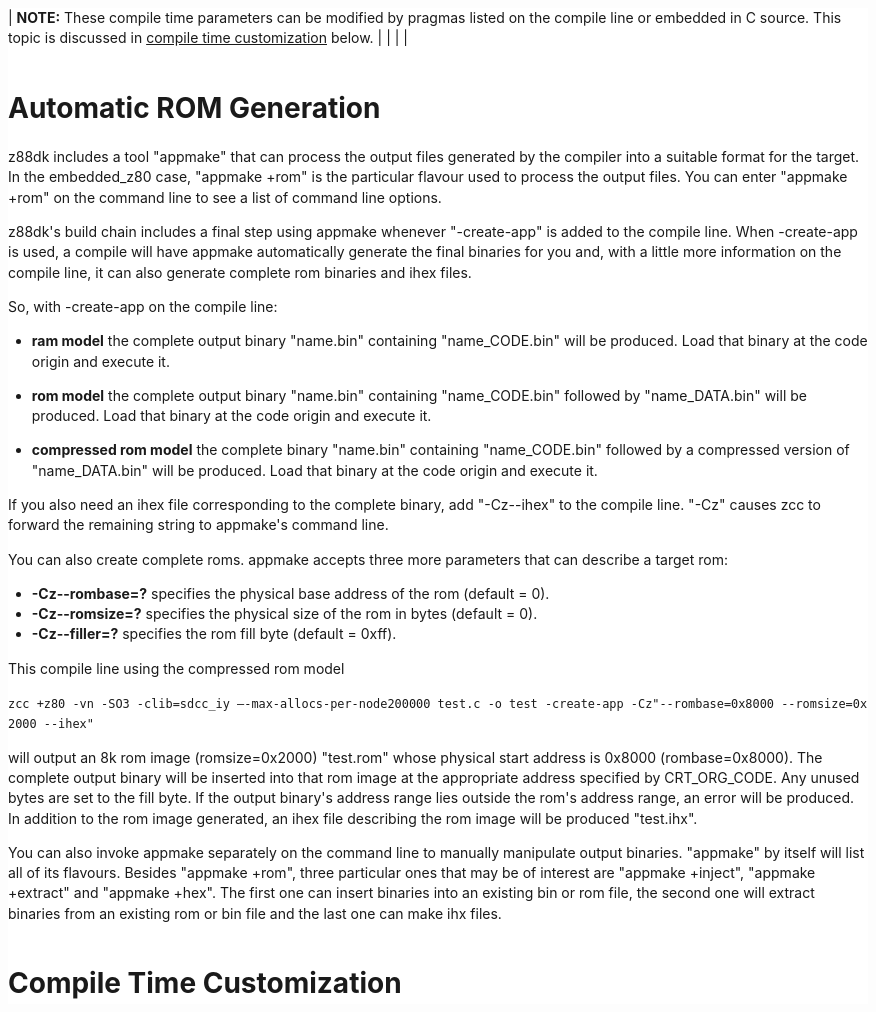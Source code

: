  | **NOTE:**  These compile time parameters can be modified by pragmas listed on the compile line or embedded in C source.  This topic is discussed in [compile time customization](#compile_time_customization) below. |                                                                                                    |                |                                                                                                              | 

# Automatic ROM Generation

z88dk includes a tool "appmake" that can process the output files generated by the compiler into a suitable format for the target.  In the embedded_z80 case, "appmake +rom" is the particular flavour used to process the output files.  You can enter "appmake +rom" on the command line to see a list of command line options.

z88dk's build chain includes a final step using appmake whenever "-create-app" is added to the compile line.  When -create-app is used, a compile will have appmake automatically generate the final binaries for you and, with a little more information on the compile line, it can also generate complete rom binaries and ihex files.

So, with -create-app on the compile line:


*  **ram model** the complete output binary "name.bin" containing "name_CODE.bin" will be produced.  Load that binary at the code origin and execute it.

*  **rom model** the complete output binary "name.bin" containing "name_CODE.bin" followed by "name_DATA.bin" will be produced.  Load that binary at the code origin and execute it.

*  **compressed rom model** the complete binary "name.bin" containing "name_CODE.bin" followed by a compressed version of "name_DATA.bin" will be produced.  Load that binary at the code origin and execute it.

If you also need an ihex file corresponding to the complete binary, add "-Cz--ihex" to the compile line.  "-Cz" causes zcc to forward the remaining string to appmake's command line.

You can also create complete roms.  appmake accepts three more parameters that can describe a target rom:

   * **-Cz--rombase=?** specifies the physical base address of the rom (default = 0).
   * **-Cz--romsize=?** specifies the physical size of the rom in bytes (default = 0).
   * **-Cz--filler=?** specifies the rom fill byte (default = 0xff).

This compile line using the compressed rom model

	
	zcc +z80 -vn -SO3 -clib=sdcc_iy –-max-allocs-per-node200000 test.c -o test -create-app -Cz"--rombase=0x8000 --romsize=0x2000 --ihex"


will output an 8k rom image (romsize=0x2000) "test.rom" whose physical start address is 0x8000 (rombase=0x8000).  The complete output binary will be inserted into that rom image at the appropriate address specified by CRT_ORG_CODE.  Any unused bytes are set to the fill byte.  If the output binary's address range lies outside the rom's address range, an error will be produced.  In addition to the rom image generated, an ihex file describing the rom image will be produced "test.ihx".

You can also invoke appmake separately on the command line to manually manipulate output binaries.  "appmake" by itself will list all of its flavours.  Besides "appmake +rom", three particular ones that may be of interest are "appmake +inject", "appmake +extract" and "appmake +hex".  The first one can insert binaries into an existing bin or rom file, the second one will extract binaries from an existing rom or bin file and the last one can make ihx files.

# Compile Time Customization
